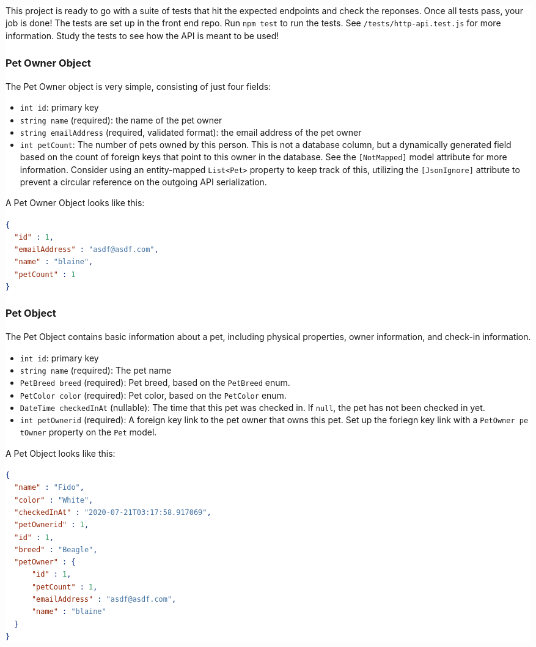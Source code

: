 This project is ready to go with a suite of tests that hit the expected endpoints and check the reponses. Once all tests pass, your job is done! The tests are set up in the front end repo. Run `npm test` to run the tests. See `/tests/http-api.test.js` for more information. Study the tests to see how the API is meant to be used!

### Pet Owner Object

The Pet Owner object is very simple, consisting of just four fields:

  - `int id`: primary key
  - `string name` (required): the name of the pet owner
  - `string emailAddress` (required, validated format): the email address of the pet owner
  - `int petCount`: The number of pets owned by this person. This is not a database column, but a dynamically generated field based on the count of foreign keys that point to this owner in the database. See the `[NotMapped]` model attribute for more information. Consider using an entity-mapped `List<Pet>` property to keep track of this, utilizing the `[JsonIgnore]` attribute to prevent a circular reference on the outgoing API serialization.

A Pet Owner Object looks like this:

``` json
{
  "id" : 1,
  "emailAddress" : "asdf@asdf.com",
  "name" : "blaine",
  "petCount" : 1
}
```

### Pet Object

The Pet Object contains basic information about a pet, including physical properties, owner information, and check-in information.

  - `int id`: primary key
  - `string name` (required): The pet name
  - `PetBreed breed` (required): Pet breed, based on the `PetBreed` enum.
  - `PetColor color` (required): Pet color, based on the `PetColor` enum.
  - `DateTime checkedInAt` (nullable): The time that this pet was checked in. If `null`, the pet has not been checked in yet.
  - `int petOwnerid` (required): A foreign key link to the pet owner that owns this pet. Set up the foriegn key link with a `PetOwner petOwner` property on the `Pet` model.

 A Pet Object looks like this:

``` json
{
  "name" : "Fido",
  "color" : "White",
  "checkedInAt" : "2020-07-21T03:17:58.917069",
  "petOwnerid" : 1,
  "id" : 1,
  "breed" : "Beagle",
  "petOwner" : {
      "id" : 1,
      "petCount" : 1,
      "emailAddress" : "asdf@asdf.com",
      "name" : "blaine"
  }
}
```
